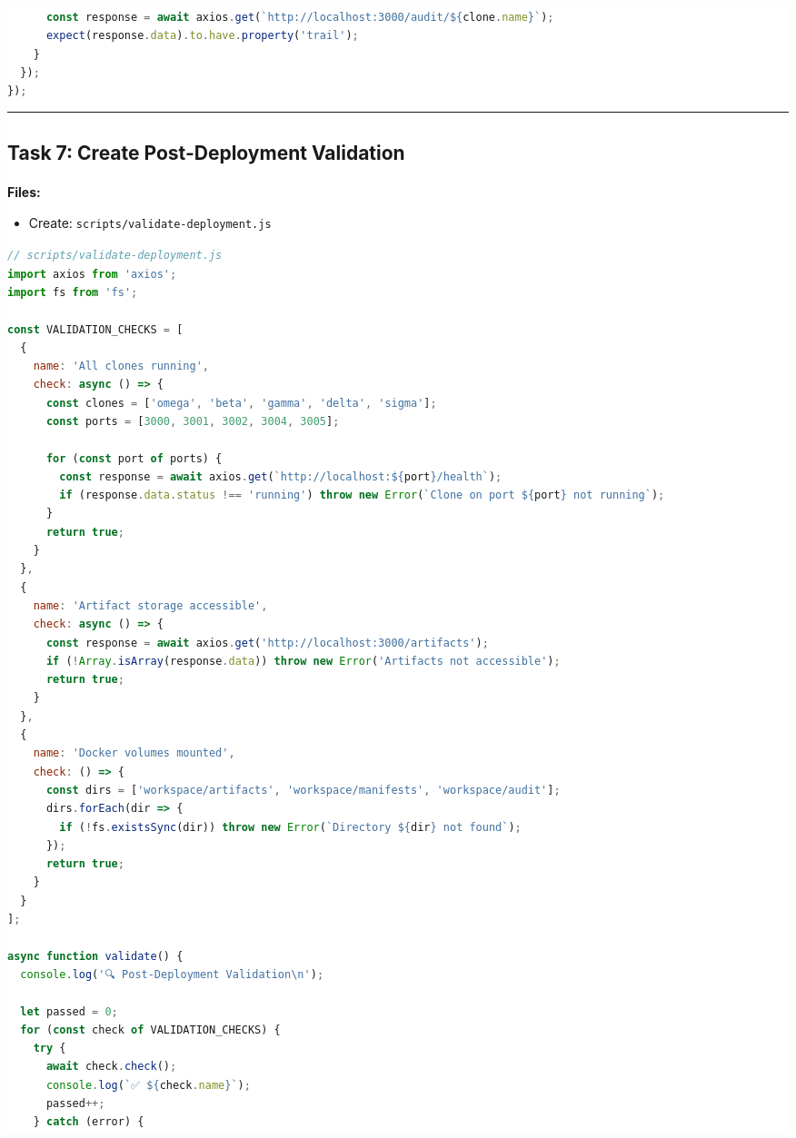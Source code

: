 ```javascript
      const response = await axios.get(`http://localhost:3000/audit/${clone.name}`);
      expect(response.data).to.have.property('trail');
    }
  });
});
```

---

## Task 7: Create Post-Deployment Validation

**Files:**
- Create: `scripts/validate-deployment.js`

```javascript
// scripts/validate-deployment.js
import axios from 'axios';
import fs from 'fs';

const VALIDATION_CHECKS = [
  {
    name: 'All clones running',
    check: async () => {
      const clones = ['omega', 'beta', 'gamma', 'delta', 'sigma'];
      const ports = [3000, 3001, 3002, 3004, 3005];

      for (const port of ports) {
        const response = await axios.get(`http://localhost:${port}/health`);
        if (response.data.status !== 'running') throw new Error(`Clone on port ${port} not running`);
      }
      return true;
    }
  },
  {
    name: 'Artifact storage accessible',
    check: async () => {
      const response = await axios.get('http://localhost:3000/artifacts');
      if (!Array.isArray(response.data)) throw new Error('Artifacts not accessible');
      return true;
    }
  },
  {
    name: 'Docker volumes mounted',
    check: () => {
      const dirs = ['workspace/artifacts', 'workspace/manifests', 'workspace/audit'];
      dirs.forEach(dir => {
        if (!fs.existsSync(dir)) throw new Error(`Directory ${dir} not found`);
      });
      return true;
    }
  }
];

async function validate() {
  console.log('🔍 Post-Deployment Validation\n');

  let passed = 0;
  for (const check of VALIDATION_CHECKS) {
    try {
      await check.check();
      console.log(`✅ ${check.name}`);
      passed++;
    } catch (error) {
```